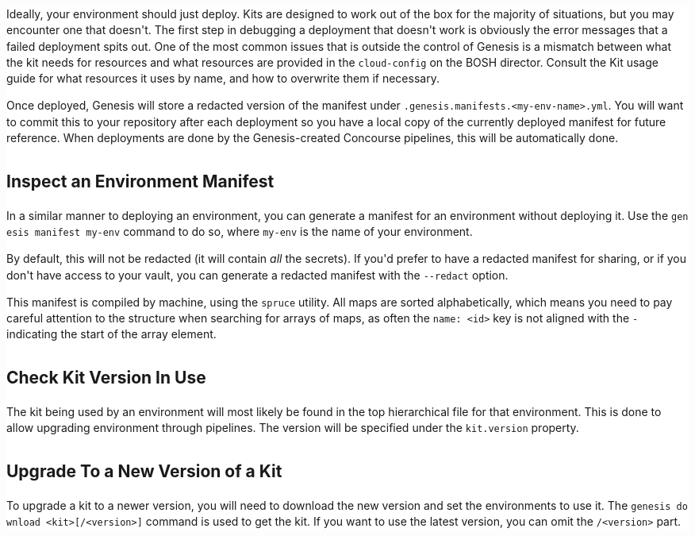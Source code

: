 Ideally, your environment should just deploy.  Kits are designed
to work out of the box for the majority of situations, but you may
encounter one that doesn't.  The first step in debugging a
deployment that doesn't work is obviously the error messages that
a failed deployment spits out. One of the most common issues that
is outside the control of Genesis is a mismatch between what the
kit needs for resources and what resources are provided in the
`cloud-config` on the BOSH director.  Consult the Kit usage guide
for what resources it uses by name, and how to overwrite them if
necessary.

Once deployed, Genesis will store a redacted version of the
manifest under `.genesis.manifests.<my-env-name>.yml`.  You will
want to commit this to your repository after each deployment so you have
a local copy of the currently deployed manifest for future
reference.  When deployments are done by the Genesis-created
Concourse pipelines, this will be automatically done.



## Inspect an Environment Manifest

In a similar manner to deploying an environment, you can generate
a manifest for an environment without deploying it.  Use the
`genesis manifest my-env` command to do so, where `my-env` is the
name of your environment.

By default, this will not be redacted (it will contain _all_ the
secrets).  If you'd prefer to have a redacted manifest for
sharing, or if you don't have access to your vault, you can
generate a redacted manifest with the `--redact` option.

This manifest is compiled by machine, using the `spruce` utility.
All maps are sorted alphabetically, which means you need to pay
careful attention to the structure when searching for arrays of
maps, as often the `name: <id>` key is not aligned with the
`-` indicating the start of the array element.



## Check Kit Version In Use

The kit being used by an environment will most likely be found in
the top hierarchical file for that environment.  This is done to
allow upgrading environment through pipelines.  The version will be
specified under the `kit.version` property.



## Upgrade To a New Version of a Kit

To upgrade a kit to a newer version, you will need to download the
new version and set the environments to use it.  The `genesis
download <kit>[/<version>]` command is used to get the kit.  If
you want to use the  latest version, you can omit the
`/<version>` part.


[gcom]: https://github.com/genesis-community?q=-genesis-kit
[spruce-ops]: https://github.com/geofffranks/spruce/blob/master/README.md
[dry]: https://en.wikipedia.org/wiki/Don't_repeat_yourself